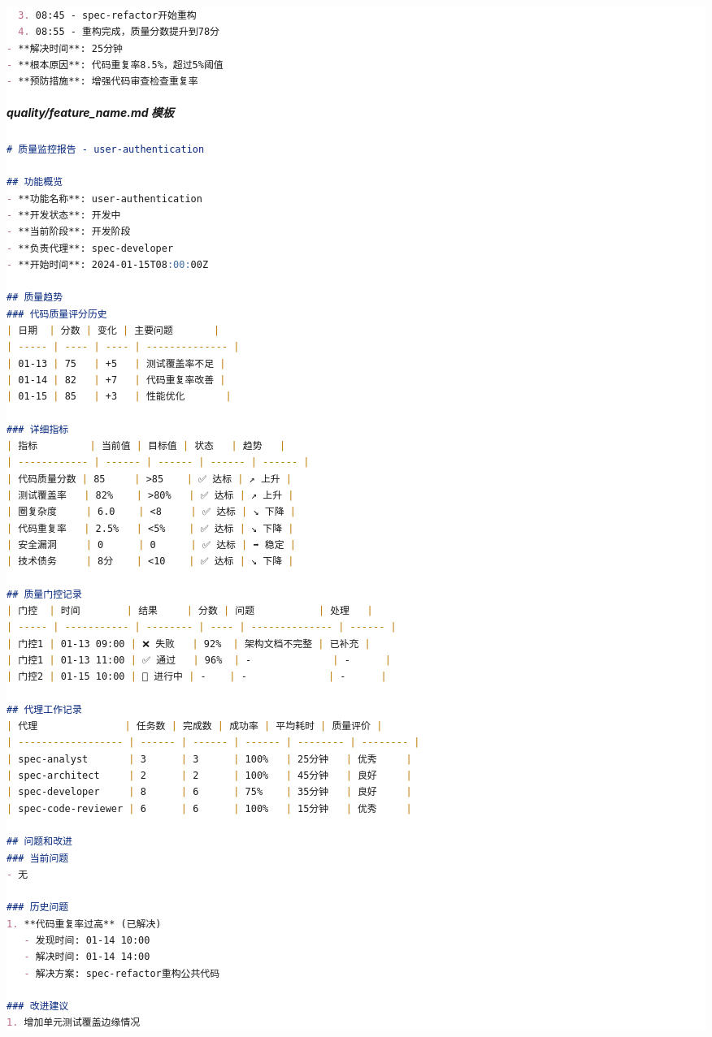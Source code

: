 ```markdown
  3. 08:45 - spec-refactor开始重构
  4. 08:55 - 重构完成，质量分数提升到78分
- **解决时间**: 25分钟
- **根本原因**: 代码重复率8.5%，超过5%阈值
- **预防措施**: 增强代码审查检查重复率
```

##### quality/feature_name.md 模板

```markdown
# 质量监控报告 - user-authentication

## 功能概览
- **功能名称**: user-authentication
- **开发状态**: 开发中
- **当前阶段**: 开发阶段
- **负责代理**: spec-developer
- **开始时间**: 2024-01-15T08:00:00Z

## 质量趋势
### 代码质量评分历史
| 日期  | 分数 | 变化 | 主要问题       |
| ----- | ---- | ---- | -------------- |
| 01-13 | 75   | +5   | 测试覆盖率不足 |
| 01-14 | 82   | +7   | 代码重复率改善 |
| 01-15 | 85   | +3   | 性能优化       |

### 详细指标
| 指标         | 当前值 | 目标值 | 状态   | 趋势   |
| ------------ | ------ | ------ | ------ | ------ |
| 代码质量分数 | 85     | >85    | ✅ 达标 | ↗️ 上升 |
| 测试覆盖率   | 82%    | >80%   | ✅ 达标 | ↗️ 上升 |
| 圈复杂度     | 6.0    | <8     | ✅ 达标 | ↘️ 下降 |
| 代码重复率   | 2.5%   | <5%    | ✅ 达标 | ↘️ 下降 |
| 安全漏洞     | 0      | 0      | ✅ 达标 | ➡️ 稳定 |
| 技术债务     | 8分    | <10    | ✅ 达标 | ↘️ 下降 |

## 质量门控记录
| 门控  | 时间        | 结果     | 分数 | 问题           | 处理   |
| ----- | ----------- | -------- | ---- | -------------- | ------ |
| 门控1 | 01-13 09:00 | ❌ 失败   | 92%  | 架构文档不完整 | 已补充 |
| 门控1 | 01-13 11:00 | ✅ 通过   | 96%  | -              | -      |
| 门控2 | 01-15 10:00 | 🔄 进行中 | -    | -              | -      |

## 代理工作记录
| 代理               | 任务数 | 完成数 | 成功率 | 平均耗时 | 质量评价 |
| ------------------ | ------ | ------ | ------ | -------- | -------- |
| spec-analyst       | 3      | 3      | 100%   | 25分钟   | 优秀     |
| spec-architect     | 2      | 2      | 100%   | 45分钟   | 良好     |
| spec-developer     | 8      | 6      | 75%    | 35分钟   | 良好     |
| spec-code-reviewer | 6      | 6      | 100%   | 15分钟   | 优秀     |

## 问题和改进
### 当前问题
- 无

### 历史问题
1. **代码重复率过高** (已解决)
   - 发现时间: 01-14 10:00
   - 解决时间: 01-14 14:00
   - 解决方案: spec-refactor重构公共代码

### 改进建议
1. 增加单元测试覆盖边缘情况
```